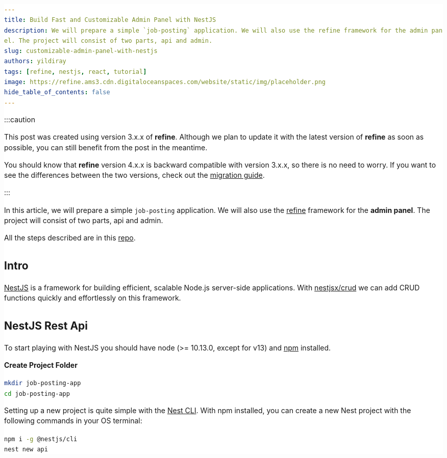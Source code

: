 ```yaml
---
title: Build Fast and Customizable Admin Panel with NestJS
description: We will prepare a simple `job-posting` application. We will also use the refine framework for the admin panel. The project will consist of two parts, api and admin.
slug: customizable-admin-panel-with-nestjs
authors: yildiray
tags: [refine, nestjs, react, tutorial]
image: https://refine.ams3.cdn.digitaloceanspaces.com/website/static/img/placeholder.png
hide_table_of_contents: false
---
```


:::caution

This post was created using version 3.x.x of **refine**. Although we plan to update it with the latest version of **refine** as soon as possible, you can still benefit from the post in the meantime.

You should know that **refine** version 4.x.x is backward compatible with version 3.x.x, so there is no need to worry. If you want to see the differences between the two versions, check out the [migration guide](https://refine.dev/docs/migration-guide/).

:::

In this article, we will prepare a simple `job-posting` application. We will also use the [refine](https://github.com/Thecosy/IceCMS) framework for the **admin panel**. The project will consist of two parts, api and admin.



All the steps described are in this [repo](https://github.com/Thecosy/IceCMS/tree/master/examples/blog-job-posting).

## Intro

[NestJS](https://github.com/nestjs/nest) is a framework for building efficient, scalable Node.js server-side applications. With [nestjsx/crud](https://github.com/nestjsx/crud) we can add CRUD functions quickly and effortlessly on this framework.

## NestJS Rest Api

To start playing with NestJS you should have node (>= 10.13.0, except for v13) and [npm](https://nodejs.org) installed.

**Create Project Folder**

```bash
mkdir job-posting-app
cd job-posting-app
```

Setting up a new project is quite simple with the [Nest CLI](https://docs.nestjs.com/cli/overview). With npm installed, you can create a new Nest project with the following commands in your OS terminal:

```bash
npm i -g @nestjs/cli
nest new api
```

